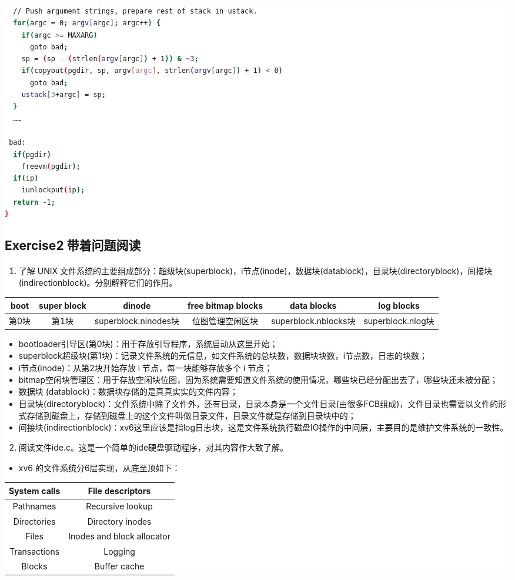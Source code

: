 ```bash
  // Push argument strings, prepare rest of stack in ustack.
  for(argc = 0; argv[argc]; argc++) {
    if(argc >= MAXARG)
      goto bad;
    sp = (sp - (strlen(argv[argc]) + 1)) & ~3;
    if(copyout(pgdir, sp, argv[argc], strlen(argv[argc]) + 1) < 0)
      goto bad;
    ustack[3+argc] = sp;
  }
  ……

 bad:
  if(pgdir)
    freevm(pgdir);
  if(ip)
    iunlockput(ip);
  return -1;
}
```

## Exercise2 带着问题阅读

1. 了解 UNIX 文件系统的主要组成部分：超级块(superblock)，i节点(inode)，数据块(datablock)，目录块(directoryblock)，间接块(indirectionblock)。分别解释它们的作用。

|boot|super block|dinode| free bitmap blocks|data blocks|log blocks|
|:--:|:-------:|:---------:|:---------:|:---------:|:---------:|
|第0块|第1块|superblock.ninodes块|位图管理空闲区块|superblock.nblocks块|superblock.nlog块|

   - bootloader引导区(第0块)：用于存放引导程序，系统启动从这里开始；
   - superblock超级块(第1块)：记录文件系统的元信息，如文件系统的总块数，数据块块数，i节点数，日志的块数；
   - i节点(inode)：从第2块开始存放 i 节点，每一块能够存放多个 i 节点；
   - bitmap空闲块管理区：用于存放空闲块位图，因为系统需要知道文件系统的使用情况，哪些块已经分配出去了，哪些块还未被分配；
   - 数据块 (datablock)：数据块存储的是真真实实的文件内容；
   - 目录块(directoryblock)：文件系统中除了文件外，还有目录，目录本身是一个文件目录(由很多FCB组成)，文件目录也需要以文件的形式存储到磁盘上，存储到磁盘上的这个文件叫做目录文件，目录文件就是存储到目录块中的；
   - 间接块(indirectionblock)：xv6这里应该是指log日志块，这是文件系统执行磁盘IO操作的中间层，主要目的是维护文件系统的一致性。

2. 阅读文件ide.c。这是一个简单的ide硬盘驱动程序，对其内容作大致了解。

- xv6 的文件系统分6层实现，从底至顶如下：

|System calls  |File descriptors|
|:------------:|:--------------:|
|Pathnames     |Recursive lookup|
|Directories   |Directory inodes|
|Files         |Inodes and block allocator|
|Transactions  |Logging         |
|Blocks        |Buffer cache    |

